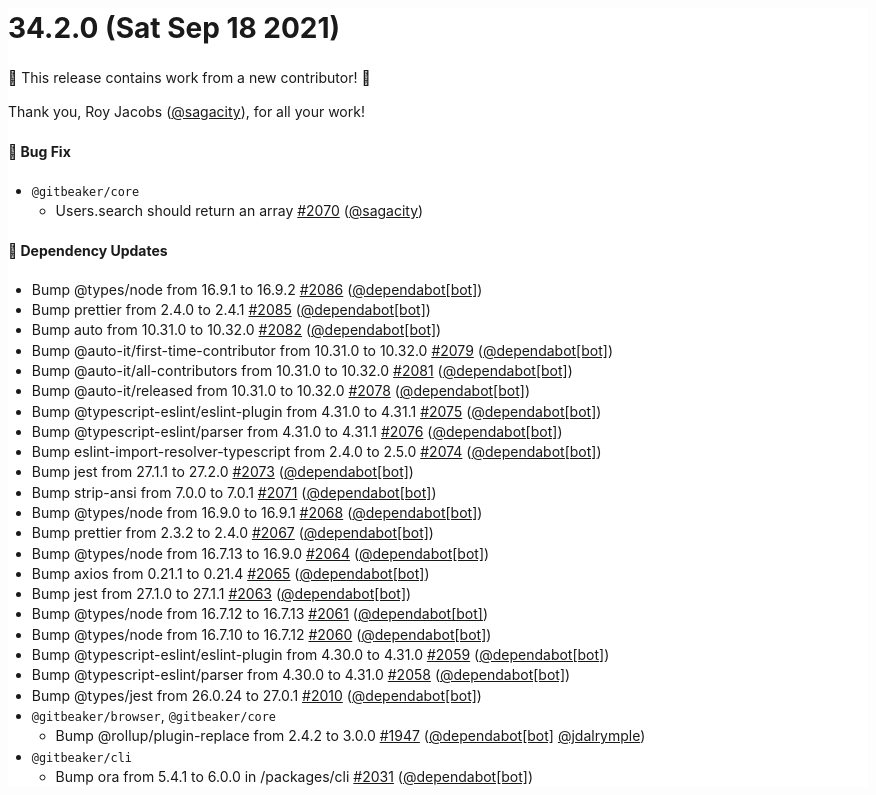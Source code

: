 
# 34.2.0 (Sat Sep 18 2021)

:tada: This release contains work from a new contributor! :tada:

Thank you, Roy Jacobs ([@sagacity](https://github.com/sagacity)), for all your work!

#### 🐛 Bug Fix

- `@gitbeaker/core`
  - Users.search should return an array [#2070](https://github.com/jdalrymple/gitbeaker/pull/2070) ([@sagacity](https://github.com/sagacity))

#### 🔩 Dependency Updates

- Bump @types/node from 16.9.1 to 16.9.2 [#2086](https://github.com/jdalrymple/gitbeaker/pull/2086) ([@dependabot[bot]](https://github.com/dependabot[bot]))
- Bump prettier from 2.4.0 to 2.4.1 [#2085](https://github.com/jdalrymple/gitbeaker/pull/2085) ([@dependabot[bot]](https://github.com/dependabot[bot]))
- Bump auto from 10.31.0 to 10.32.0 [#2082](https://github.com/jdalrymple/gitbeaker/pull/2082) ([@dependabot[bot]](https://github.com/dependabot[bot]))
- Bump @auto-it/first-time-contributor from 10.31.0 to 10.32.0 [#2079](https://github.com/jdalrymple/gitbeaker/pull/2079) ([@dependabot[bot]](https://github.com/dependabot[bot]))
- Bump @auto-it/all-contributors from 10.31.0 to 10.32.0 [#2081](https://github.com/jdalrymple/gitbeaker/pull/2081) ([@dependabot[bot]](https://github.com/dependabot[bot]))
- Bump @auto-it/released from 10.31.0 to 10.32.0 [#2078](https://github.com/jdalrymple/gitbeaker/pull/2078) ([@dependabot[bot]](https://github.com/dependabot[bot]))
- Bump @typescript-eslint/eslint-plugin from 4.31.0 to 4.31.1 [#2075](https://github.com/jdalrymple/gitbeaker/pull/2075) ([@dependabot[bot]](https://github.com/dependabot[bot]))
- Bump @typescript-eslint/parser from 4.31.0 to 4.31.1 [#2076](https://github.com/jdalrymple/gitbeaker/pull/2076) ([@dependabot[bot]](https://github.com/dependabot[bot]))
- Bump eslint-import-resolver-typescript from 2.4.0 to 2.5.0 [#2074](https://github.com/jdalrymple/gitbeaker/pull/2074) ([@dependabot[bot]](https://github.com/dependabot[bot]))
- Bump jest from 27.1.1 to 27.2.0 [#2073](https://github.com/jdalrymple/gitbeaker/pull/2073) ([@dependabot[bot]](https://github.com/dependabot[bot]))
- Bump strip-ansi from 7.0.0 to 7.0.1 [#2071](https://github.com/jdalrymple/gitbeaker/pull/2071) ([@dependabot[bot]](https://github.com/dependabot[bot]))
- Bump @types/node from 16.9.0 to 16.9.1 [#2068](https://github.com/jdalrymple/gitbeaker/pull/2068) ([@dependabot[bot]](https://github.com/dependabot[bot]))
- Bump prettier from 2.3.2 to 2.4.0 [#2067](https://github.com/jdalrymple/gitbeaker/pull/2067) ([@dependabot[bot]](https://github.com/dependabot[bot]))
- Bump @types/node from 16.7.13 to 16.9.0 [#2064](https://github.com/jdalrymple/gitbeaker/pull/2064) ([@dependabot[bot]](https://github.com/dependabot[bot]))
- Bump axios from 0.21.1 to 0.21.4 [#2065](https://github.com/jdalrymple/gitbeaker/pull/2065) ([@dependabot[bot]](https://github.com/dependabot[bot]))
- Bump jest from 27.1.0 to 27.1.1 [#2063](https://github.com/jdalrymple/gitbeaker/pull/2063) ([@dependabot[bot]](https://github.com/dependabot[bot]))
- Bump @types/node from 16.7.12 to 16.7.13 [#2061](https://github.com/jdalrymple/gitbeaker/pull/2061) ([@dependabot[bot]](https://github.com/dependabot[bot]))
- Bump @types/node from 16.7.10 to 16.7.12 [#2060](https://github.com/jdalrymple/gitbeaker/pull/2060) ([@dependabot[bot]](https://github.com/dependabot[bot]))
- Bump @typescript-eslint/eslint-plugin from 4.30.0 to 4.31.0 [#2059](https://github.com/jdalrymple/gitbeaker/pull/2059) ([@dependabot[bot]](https://github.com/dependabot[bot]))
- Bump @typescript-eslint/parser from 4.30.0 to 4.31.0 [#2058](https://github.com/jdalrymple/gitbeaker/pull/2058) ([@dependabot[bot]](https://github.com/dependabot[bot]))
- Bump @types/jest from 26.0.24 to 27.0.1 [#2010](https://github.com/jdalrymple/gitbeaker/pull/2010) ([@dependabot[bot]](https://github.com/dependabot[bot]))
- `@gitbeaker/browser`, `@gitbeaker/core`
  - Bump @rollup/plugin-replace from 2.4.2 to 3.0.0 [#1947](https://github.com/jdalrymple/gitbeaker/pull/1947) ([@dependabot[bot]](https://github.com/dependabot[bot]) [@jdalrymple](https://github.com/jdalrymple))
- `@gitbeaker/cli`
  - Bump ora from 5.4.1 to 6.0.0 in /packages/cli [#2031](https://github.com/jdalrymple/gitbeaker/pull/2031) ([@dependabot[bot]](https://github.com/dependabot[bot]))